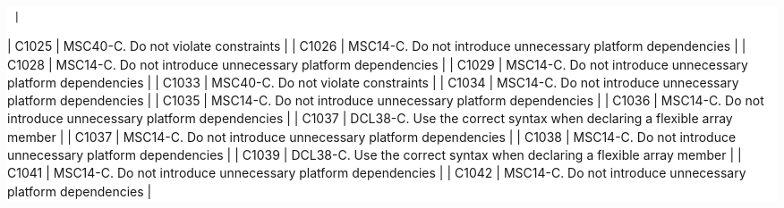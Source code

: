      |
| C1025 | 
     MSC40-C. Do not violate constraints
     |
| C1026 | 
     MSC14-C. Do not introduce unnecessary platform dependencies
     |
| C1028 | 
     MSC14-C. Do not introduce unnecessary platform dependencies
     |
| C1029 | 
     MSC14-C. Do not introduce unnecessary platform dependencies
     |
| C1033 | 
     MSC40-C. Do not violate constraints
     |
| C1034 | 
     MSC14-C. Do not introduce unnecessary platform dependencies
     |
| C1035 | 
     MSC14-C. Do not introduce unnecessary platform dependencies
     |
| C1036 | 
     MSC14-C. Do not introduce unnecessary platform dependencies
     |
| C1037 | 
     DCL38-C. Use the correct syntax when declaring a flexible array member
     |
| C1037 | 
     MSC14-C. Do not introduce unnecessary platform dependencies
     |
| C1038 | 
     MSC14-C. Do not introduce unnecessary platform dependencies
     |
| C1039 | 
     DCL38-C. Use the correct syntax when declaring a flexible array member
     |
| C1041 | 
     MSC14-C. Do not introduce unnecessary platform dependencies
     |
| C1042 | 
     MSC14-C. Do not introduce unnecessary platform dependencies
     |